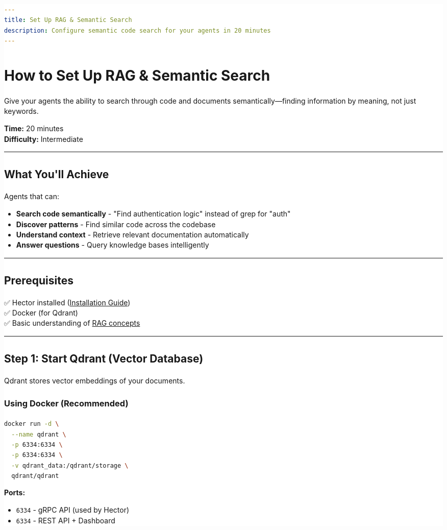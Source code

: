 ```yaml
---
title: Set Up RAG & Semantic Search
description: Configure semantic code search for your agents in 20 minutes
---
```


# How to Set Up RAG & Semantic Search

Give your agents the ability to search through code and documents semantically—finding information by meaning, not just keywords.

**Time:** 20 minutes  
**Difficulty:** Intermediate

---

## What You'll Achieve

Agents that can:
- **Search code semantically** - "Find authentication logic" instead of grep for "auth"
- **Discover patterns** - Find similar code across the codebase
- **Understand context** - Retrieve relevant documentation automatically
- **Answer questions** - Query knowledge bases intelligently

---

## Prerequisites

✅ Hector installed ([Installation Guide](../getting-started/installation.md))  
✅ Docker (for Qdrant)  
✅ Basic understanding of [RAG concepts](../core-concepts/rag.md)

---

## Step 1: Start Qdrant (Vector Database)

Qdrant stores vector embeddings of your documents.

### Using Docker (Recommended)

```bash
docker run -d \
  --name qdrant \
  -p 6334:6334 \
  -p 6334:6334 \
  -v qdrant_data:/qdrant/storage \
  qdrant/qdrant
```

**Ports:**
- `6334` - gRPC API (used by Hector)
- `6334` - REST API + Dashboard
